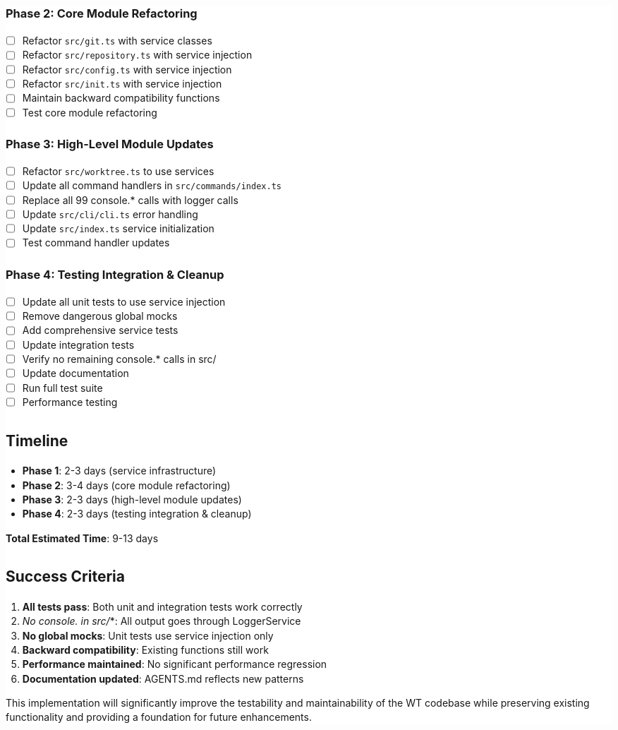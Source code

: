 ### Phase 2: Core Module Refactoring
- [ ] Refactor `src/git.ts` with service classes
- [ ] Refactor `src/repository.ts` with service injection
- [ ] Refactor `src/config.ts` with service injection
- [ ] Refactor `src/init.ts` with service injection
- [ ] Maintain backward compatibility functions
- [ ] Test core module refactoring

### Phase 3: High-Level Module Updates
- [ ] Refactor `src/worktree.ts` to use services
- [ ] Update all command handlers in `src/commands/index.ts`
- [ ] Replace all 99 console.* calls with logger calls
- [ ] Update `src/cli/cli.ts` error handling
- [ ] Update `src/index.ts` service initialization
- [ ] Test command handler updates

### Phase 4: Testing Integration & Cleanup
- [ ] Update all unit tests to use service injection
- [ ] Remove dangerous global mocks
- [ ] Add comprehensive service tests
- [ ] Update integration tests
- [ ] Verify no remaining console.* calls in src/
- [ ] Update documentation
- [ ] Run full test suite
- [ ] Performance testing

## Timeline

- **Phase 1**: 2-3 days (service infrastructure)
- **Phase 2**: 3-4 days (core module refactoring)  
- **Phase 3**: 2-3 days (high-level module updates)
- **Phase 4**: 2-3 days (testing integration & cleanup)

**Total Estimated Time**: 9-13 days

## Success Criteria

1. **All tests pass**: Both unit and integration tests work correctly
2. **No console.* in src/**: All output goes through LoggerService
3. **No global mocks**: Unit tests use service injection only
4. **Backward compatibility**: Existing functions still work
5. **Performance maintained**: No significant performance regression
6. **Documentation updated**: AGENTS.md reflects new patterns

This implementation will significantly improve the testability and maintainability of the WT codebase while preserving existing functionality and providing a foundation for future enhancements.